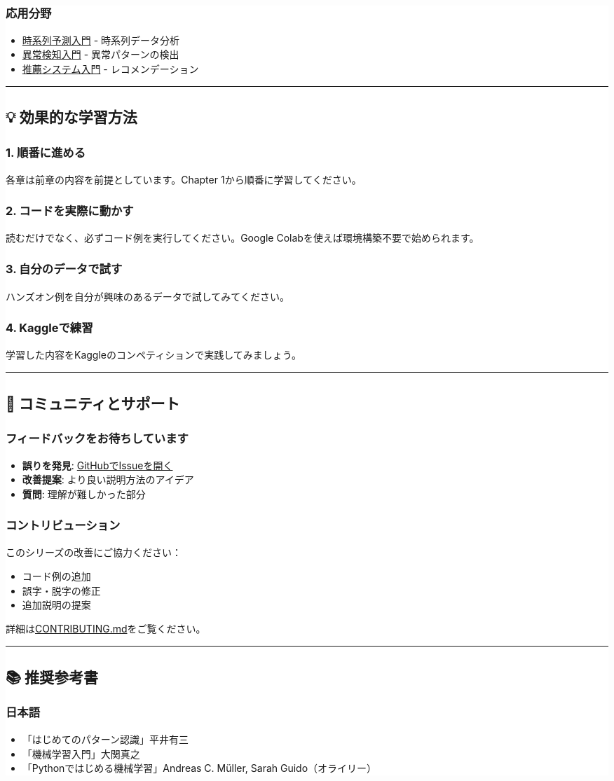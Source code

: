 ### 応用分野
- [時系列予測入門](../time-series-introduction/) - 時系列データ分析
- [異常検知入門](../anomaly-detection-introduction/) - 異常パターンの検出
- [推薦システム入門](../recommendation-introduction/) - レコメンデーション

---

## 💡 効果的な学習方法

### 1. 順番に進める
各章は前章の内容を前提としています。Chapter 1から順番に学習してください。

### 2. コードを実際に動かす
読むだけでなく、必ずコード例を実行してください。Google Colabを使えば環境構築不要で始められます。

### 3. 自分のデータで試す
ハンズオン例を自分が興味のあるデータで試してみてください。

### 4. Kaggleで練習
学習した内容をKaggleのコンペティションで実践してみましょう。

---

## 🤝 コミュニティとサポート

### フィードバックをお待ちしています

- **誤りを発見**: [GitHubでIssueを開く](https://github.com/YusukeHashimotoLab/AI-Knowledge-Notes/issues)
- **改善提案**: より良い説明方法のアイデア
- **質問**: 理解が難しかった部分

### コントリビューション

このシリーズの改善にご協力ください：
- コード例の追加
- 誤字・脱字の修正
- 追加説明の提案

詳細は[CONTRIBUTING.md](../../../CONTRIBUTING.md)をご覧ください。

---

## 📚 推奨参考書

### 日本語
- 「はじめてのパターン認識」平井有三
- 「機械学習入門」大関真之
- 「Pythonではじめる機械学習」Andreas C. Müller, Sarah Guido（オライリー）
